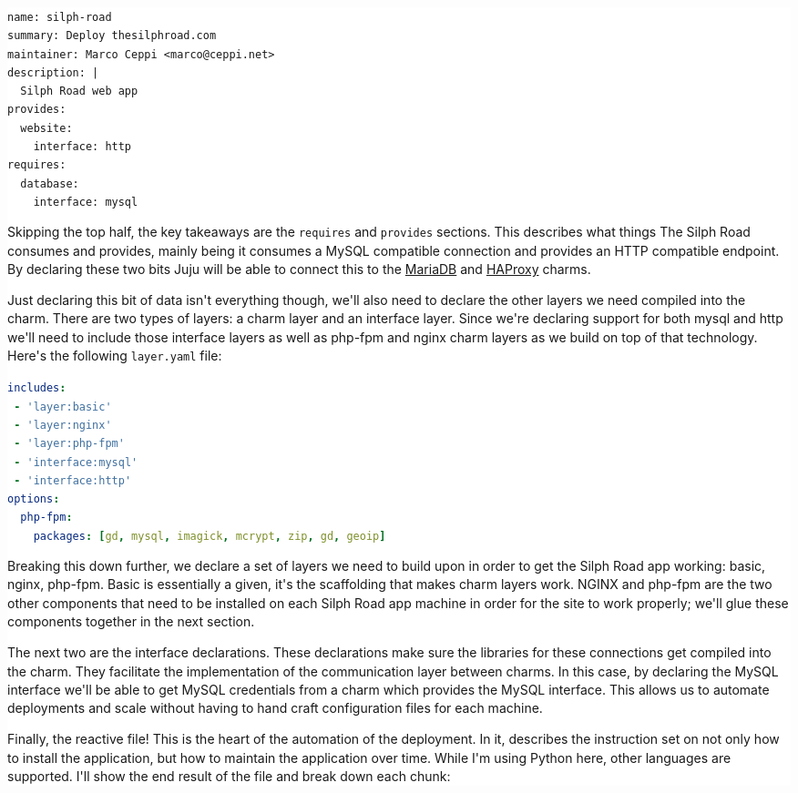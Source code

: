 ```
name: silph-road
summary: Deploy thesilphroad.com
maintainer: Marco Ceppi <marco@ceppi.net>
description: |
  Silph Road web app
provides:
  website:
    interface: http
requires:
  database:
    interface: mysql
```

Skipping the top half, the key takeaways are the `requires` and `provides` sections. This describes what things The Silph Road consumes and provides, mainly being it consumes a MySQL compatible connection and provides an HTTP compatible endpoint. By declaring these two bits Juju will be able to connect this to the [MariaDB](https://jujucharms.com/mariadb/) and [HAProxy](https://jujucharms.com/haproxy/) charms.

Just declaring this bit of data isn't everything though, we'll also need to declare the other layers we need compiled into the charm. There are two types of layers: a charm layer and an interface layer. Since we're declaring support for both mysql and http we'll need to include those interface layers as well as php-fpm and nginx charm layers as we build on top of that technology. Here's the following `layer.yaml` file:

```yaml
includes:
 - 'layer:basic'
 - 'layer:nginx'
 - 'layer:php-fpm'
 - 'interface:mysql'
 - 'interface:http'
options:
  php-fpm:
    packages: [gd, mysql, imagick, mcrypt, zip, gd, geoip]
```

Breaking this down further, we declare a set of layers we need to build upon in order to get the Silph Road app working: basic, nginx, php-fpm. Basic is essentially a given, it's the scaffolding that makes charm layers work. NGINX and php-fpm are the two other components that need to be installed on each Silph Road app machine in order for the site to work properly; we'll glue these components together in the next section.

The next two are the interface declarations. These declarations make sure the libraries for these connections get compiled into the charm. They facilitate the implementation of the communication layer between charms. In this case, by declaring the MySQL interface we'll be able to get MySQL credentials from a charm which provides the MySQL interface. This allows us to automate deployments and scale without having to hand craft configuration files for each machine.

Finally, the reactive file! This is the heart of the automation of the deployment. In it, describes the instruction set on not only how to install the application, but how to maintain the application over time. While I'm using Python here, other languages are supported. I'll show the end result of the file and break down each chunk:
